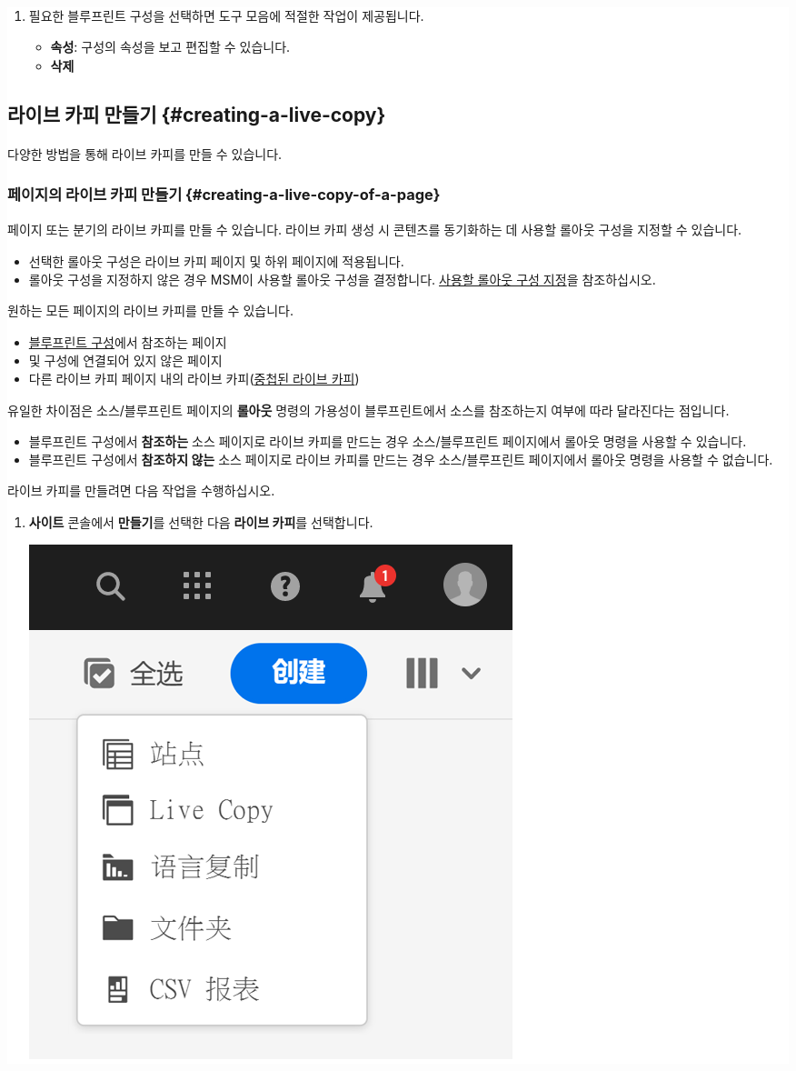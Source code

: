 1. 필요한 블루프린트 구성을 선택하면 도구 모음에 적절한 작업이 제공됩니다.

   * **속성**: 구성의 속성을 보고 편집할 수 있습니다.
   * **삭제**

## 라이브 카피 만들기 {#creating-a-live-copy}

다양한 방법을 통해 라이브 카피를 만들 수 있습니다.

### 페이지의 라이브 카피 만들기 {#creating-a-live-copy-of-a-page}

페이지 또는 분기의 라이브 카피를 만들 수 있습니다. 라이브 카피 생성 시 콘텐츠를 동기화하는 데 사용할 롤아웃 구성을 지정할 수 있습니다.

* 선택한 롤아웃 구성은 라이브 카피 페이지 및 하위 페이지에 적용됩니다.
* 롤아웃 구성을 지정하지 않은 경우 MSM이 사용할 롤아웃 구성을 결정합니다. [사용할 롤아웃 구성 지정](live-copy-sync-config.md#specifying-the-rollout-configurations-to-use)을 참조하십시오.

원하는 모든 페이지의 라이브 카피를 만들 수 있습니다.

* [블루프린트 구성](#creating-a-blueprint-configuration)에서 참조하는 페이지
* 및 구성에 연결되어 있지 않은 페이지
* 다른 라이브 카피 페이지 내의 라이브 카피([중첩된 라이브 카피](overview.md#nested-live-copies))

유일한 차이점은 소스/블루프린트 페이지의 **롤아웃** 명령의 가용성이 블루프린트에서 소스를 참조하는지 여부에 따라 달라진다는 점입니다.

* 블루프린트 구성에서 **참조하는** 소스 페이지로 라이브 카피를 만드는 경우 소스/블루프린트 페이지에서 롤아웃 명령을 사용할 수 있습니다.
* 블루프린트 구성에서 **참조하지 않는** 소스 페이지로 라이브 카피를 만드는 경우 소스/블루프린트 페이지에서 롤아웃 명령을 사용할 수 없습니다.

라이브 카피를 만들려면 다음 작업을 수행하십시오.

1. **사이트** 콘솔에서 **만들기**&#x200B;를 선택한 다음 **라이브 카피**&#x200B;를 선택합니다.

   ![라이브 카피 만들기](../assets/create-live-copy.png)
